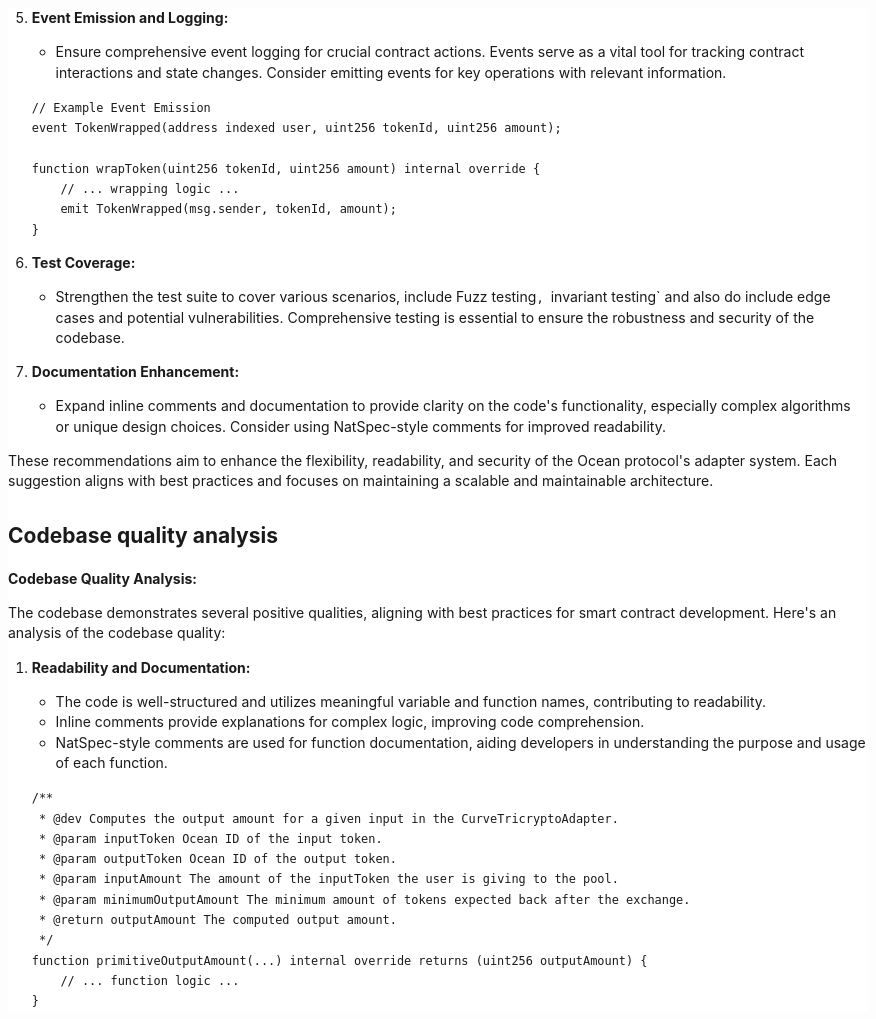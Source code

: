 5. **Event Emission and Logging:**
   - Ensure comprehensive event logging for crucial contract actions. Events serve as a vital tool for tracking contract interactions and state changes. Consider emitting events for key operations with relevant information.

   ```solidity
   // Example Event Emission
   event TokenWrapped(address indexed user, uint256 tokenId, uint256 amount);

   function wrapToken(uint256 tokenId, uint256 amount) internal override {
       // ... wrapping logic ...
       emit TokenWrapped(msg.sender, tokenId, amount);
   }
   ```

6. **Test Coverage:**
   - Strengthen the test suite to cover various scenarios, include Fuzz testing`, `invariant testing` and also do include edge cases and potential vulnerabilities. Comprehensive testing is essential to ensure the robustness and security of the codebase.

7. **Documentation Enhancement:**
   - Expand inline comments and documentation to provide clarity on the code's functionality, especially complex algorithms or unique design choices. Consider using NatSpec-style comments for improved readability.

  
   
These recommendations aim to enhance the flexibility, readability, and security of the Ocean protocol's adapter system. Each suggestion aligns with best practices and focuses on maintaining a scalable and maintainable architecture.

## Codebase quality analysis
**Codebase Quality Analysis:**

The codebase demonstrates several positive qualities, aligning with best practices for smart contract development. Here's an analysis of the codebase quality:

1. **Readability and Documentation:**
   - The code is well-structured and utilizes meaningful variable and function names, contributing to readability.
   - Inline comments provide explanations for complex logic, improving code comprehension.
   - NatSpec-style comments are used for function documentation, aiding developers in understanding the purpose and usage of each function.

   ```solidity
   /**
    * @dev Computes the output amount for a given input in the CurveTricryptoAdapter.
    * @param inputToken Ocean ID of the input token.
    * @param outputToken Ocean ID of the output token.
    * @param inputAmount The amount of the inputToken the user is giving to the pool.
    * @param minimumOutputAmount The minimum amount of tokens expected back after the exchange.
    * @return outputAmount The computed output amount.
    */
   function primitiveOutputAmount(...) internal override returns (uint256 outputAmount) {
       // ... function logic ...
   }
   ```
